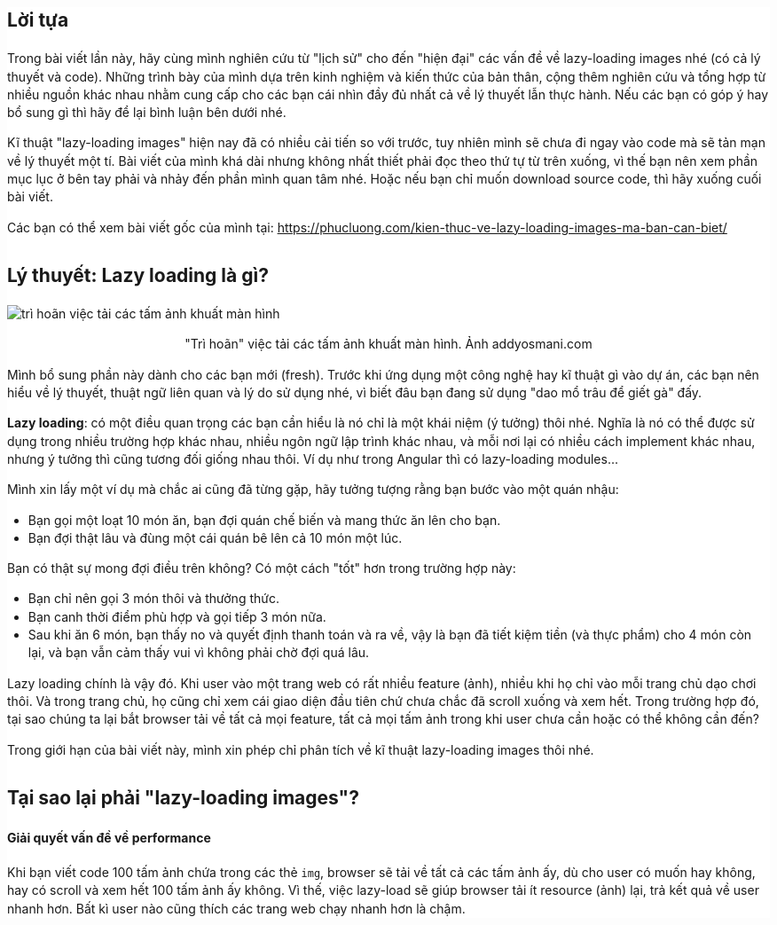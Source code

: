 ## Lời tựa

Trong bài viết lần này, hãy cùng mình nghiên cứu từ "lịch sử" cho đến "hiện đại" các vấn đề về lazy-loading images nhé (có cả lý thuyết và code). Những trình bày của mình dựa trên kinh nghiệm và kiến thức của bản thân, cộng thêm nghiên cứu và tổng hợp từ nhiều nguồn khác nhau nhằm cung cấp cho các bạn cái nhìn đầy đủ nhất cả về lý thuyết lẫn thực hành. Nếu các bạn có góp ý hay bổ sung gì thì hãy để lại bình luận bên dưới nhé.

Kĩ thuật "lazy-loading images" hiện nay đã có nhiều cải tiến so với trước, tuy nhiên mình sẽ chưa đi ngay vào code mà sẽ tản mạn về lý thuyết một tí. Bài viết của mình khá dài nhưng không nhất thiết phải đọc theo thứ tự từ trên xuống, vì thế bạn nên xem phần mục lục ở bên tay phải và nhảy đến phần mình quan tâm nhé. Hoặc nếu bạn chỉ muốn download source code, thì hãy xuống cuối bài viết.

Các bạn có thể xem bài viết gốc của mình tại: https://phucluong.com/kien-thuc-ve-lazy-loading-images-ma-ban-can-biet/

## Lý thuyết: Lazy loading là gì?

![trì hoãn việc tải các tấm ảnh khuất màn hình](https://images.viblo.asia/53cbd9e0-26f7-45ab-8e65-57e0aa648102.png)

<div align="center">"Trì hoãn" việc tải các tấm ảnh khuất màn hình. Ảnh addyosmani.com</div>

Mình bổ sung phần này dành cho các bạn mới (fresh). Trước khi ứng dụng một công nghệ hay kĩ thuật gì vào dự án, các bạn nên hiểu về lý thuyết, thuật ngữ liên quan và lý do sử dụng nhé, vì biết đâu bạn đang sử dụng "dao mổ trâu để giết gà" đấy.

**Lazy loading**: có một điều quan trọng các bạn cần hiểu là nó chỉ là một khái niệm (ý tưởng) thôi nhé. Nghĩa là nó có thể được sử dụng trong nhiều trường hợp khác nhau, nhiều ngôn ngữ lập trình khác nhau, và mỗi nơi lại có nhiều cách implement khác nhau, nhưng ý tưởng thì cũng tương đối giống nhau thôi. Ví dụ như trong Angular thì có lazy-loading modules...

Mình xin lấy một ví dụ mà chắc ai cũng đã từng gặp, hãy tưởng tượng rằng bạn bước vào một quán nhậu:

  * Bạn gọi một loạt 10 món ăn, bạn đợi quán chế biến và mang thức ăn lên cho bạn.
* Bạn đợi thật lâu và đùng một cái quán bê lên cả 10 món một lúc.

Bạn có thật sự mong đợi điều trên không? Có một cách "tốt" hơn trong trường hợp này:

* Bạn chỉ nên gọi 3 món thôi và thưởng thức.
* Bạn canh thời điểm phù hợp và gọi tiếp 3 món nữa.
* Sau khi ăn 6 món, bạn thấy no và quyết định thanh toán và ra về, vậy là bạn đã tiết kiệm tiền (và thực phẩm) cho 4 món còn lại, và bạn vẫn cảm thấy vui vì không phải chờ đợi quá lâu.


Lazy loading chính là vậy đó. Khi user vào một trang web có rất nhiều feature (ảnh), nhiều khi họ chỉ vào mỗi trang chủ dạo chơi thôi. Và trong trang chủ, họ cũng chỉ xem cái giao diện đầu tiên chứ chưa chắc đã scroll xuống và xem hết. Trong trường hợp đó, tại sao chúng ta lại bắt browser tải về tất cả mọi feature, tất cả mọi tấm ảnh trong khi user chưa cần hoặc có thể không cần đến?

Trong giới hạn của bài viết này, mình xin phép chỉ phân tích về kĩ thuật lazy-loading images thôi nhé.

## Tại sao lại phải "lazy-loading images"?
#### Giải quyết vấn đề về performance
Khi bạn viết code 100 tấm ảnh chứa trong các thẻ `img`, browser sẽ tải về tất cả các tấm ảnh ấy, dù cho user có muốn hay không, hay có scroll và xem hết 100 tấm ảnh ấy không. Vì thế, việc lazy-load sẽ giúp browser tải ít resource (ảnh) lại, trả kết quả về user nhanh hơn. Bất kì user nào cũng thích các trang web chạy nhanh hơn là chậm.
